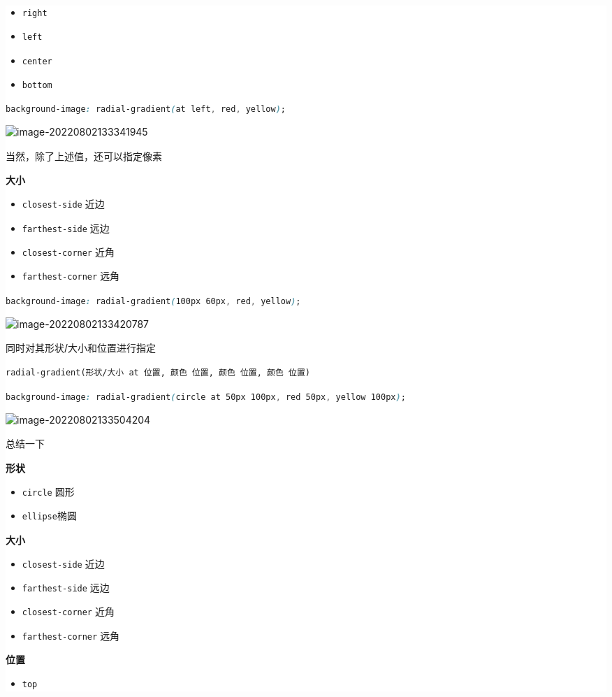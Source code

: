 - `right`

- `left`

- `center`

- `bottom`

```css
background-image: radial-gradient(at left, red, yellow);
```

![image-20220802133341945](https://i0.hdslb.com/bfs/album/ba046b3eb6a0901e770bf8c33902bc7f80bbcfac.png)

当然，除了上述值，还可以指定像素

**大小**

- `closest-side` 近边

- `farthest-side` 远边

- `closest-corner` 近角

- `farthest-corner` 远角

```css
background-image: radial-gradient(100px 60px, red, yellow);
```

![image-20220802133420787](https://i0.hdslb.com/bfs/album/9bb193441c218d7691529d682d4d2c98421dc57b.png)

同时对其形状/大小和位置进行指定

`radial-gradient(形状/大小 at 位置, 颜色 位置, 颜色 位置, 颜色 位置)`

```css
background-image: radial-gradient(circle at 50px 100px, red 50px, yellow 100px);
```

![image-20220802133504204](https://i0.hdslb.com/bfs/album/0663e389d0e95b2ffa6817763a699c3877fcf44d.png)

总结一下

**形状**

- `circle` 圆形

- `ellipse`椭圆

**大小**

- `closest-side` 近边

- `farthest-side` 远边

- `closest-corner` 近角

- `farthest-corner` 远角

**位置**

- `top`
